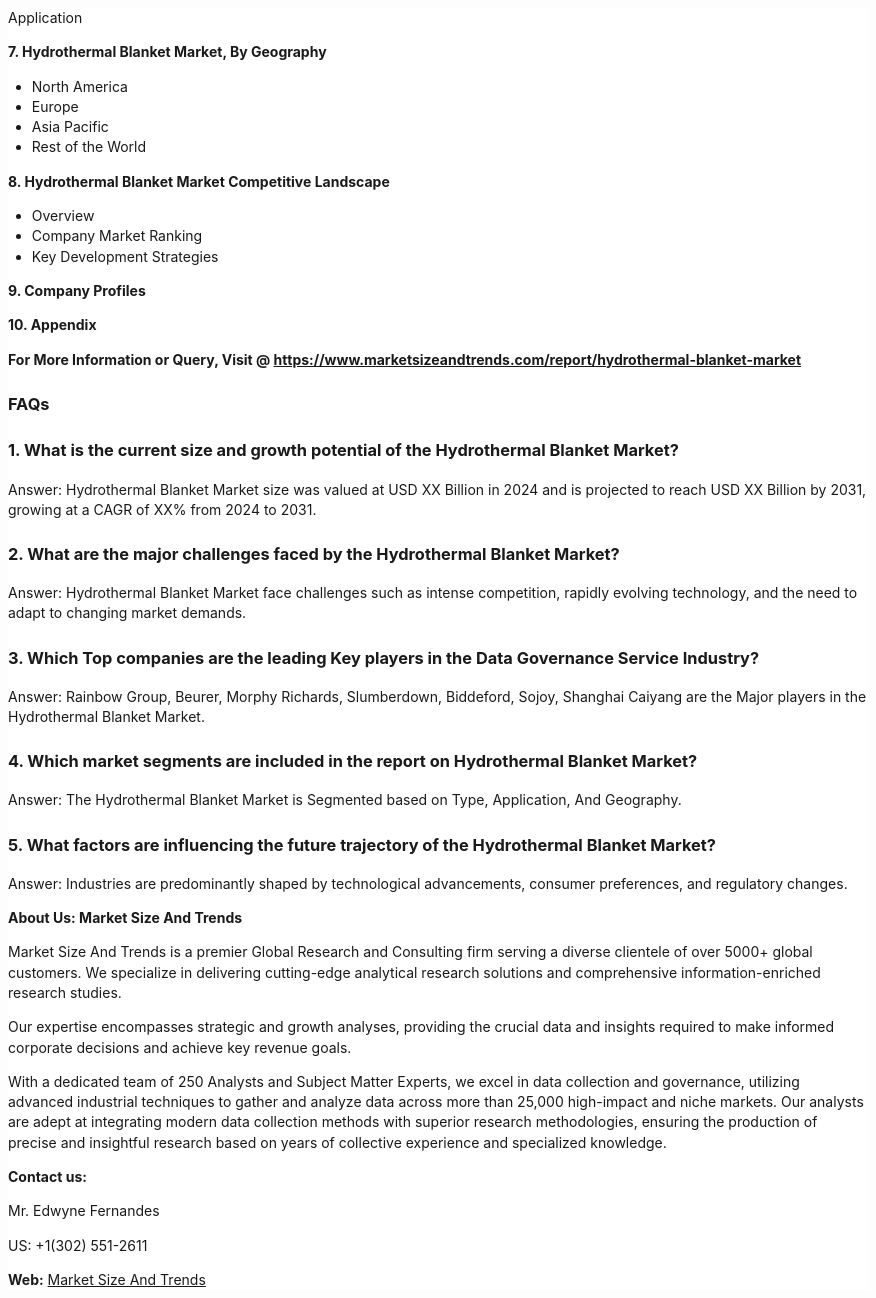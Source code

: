 Application</span></strong></p></div><div class="" data-test-id=""><p><strong><span class="">7. Hydrothermal Blanket Market, By Geography</span></strong></p></div><div class="" data-test-id=""><ul><li><span class="">North America</span></li><li><span class="">Europe</span></li><li><span class="">Asia Pacific</span></li><li><span class="">Rest of the World</span></li></ul></div><div class="" data-test-id=""><p><strong><span class="">8. Hydrothermal Blanket Market Competitive Landscape</span></strong></p></div><div class="" data-test-id=""><ul><li><span class="">Overview</span></li><li><span class="">Company Market Ranking</span></li><li><span class="">Key Development Strategies</span></li></ul></div><div class="" data-test-id=""><p><strong><span class="">9. Company Profiles</span></strong></p></div><div class="" data-test-id=""><p><strong><span class="">10. Appendix</span></strong></p></div><div class="" data-test-id=""><p><strong><span class="">For More Information or Query, Visit @ <a href="https://www.marketsizeandtrends.com/report/hydrothermal-blanket-market" target="_blank">https://www.marketsizeandtrends.com/report/hydrothermal-blanket-market</a></span></strong></p></div><div class="" data-test-id=""><div class="article-main__content" data-test-id="publishing-text-block"><h3><strong><span class="">FAQs</span></strong></h3></div><div class="article-main__content" data-test-id="publishing-text-block"><h3><span class="">1. What is the current size and growth potential of the Hydrothermal Blanket Market?</span></h3></div><div class="article-main__content" data-test-id="publishing-text-block"><p><span class="font-[700]">Answer</span><span class="">: Hydrothermal Blanket Market size was valued at USD XX Billion in 2024 and is projected to reach USD XX Billion by 2031, growing at a CAGR of XX% from 2024 to 2031.</span></p></div><div class="article-main__content" data-test-id="publishing-text-block"><h3><span class="">2. What are the major challenges faced by the Hydrothermal Blanket Market?</span></h3></div><div class="article-main__content" data-test-id="publishing-text-block"><p><span class="font-[700]">Answer</span><span class="">: Hydrothermal Blanket Market face challenges such as intense competition, rapidly evolving technology, and the need to adapt to changing market demands.</span></p></div><div class="article-main__content" data-test-id="publishing-text-block"><h3><span class="">3. Which Top companies are the leading Key players in the Data Governance Service Industry?</span></h3></div><div class="article-main__content" data-test-id="publishing-text-block"><p><span class="font-[700]">Answer</span><span class="">: Rainbow Group, Beurer, Morphy Richards, Slumberdown, Biddeford, Sojoy, Shanghai Caiyang are the Major players in the Hydrothermal Blanket Market.</span></p></div><div class="article-main__content" data-test-id="publishing-text-block"><h3><span class="">4. Which market segments are included in the report on Hydrothermal Blanket Market?</span></h3></div><div class="article-main__content" data-test-id="publishing-text-block"><p><span class="font-[700]">Answer</span><span class="">: The Hydrothermal Blanket Market is Segmented based on Type, Application, And Geography.</span></p></div><div class="article-main__content" data-test-id="publishing-text-block"><h3><span class="">5. What factors are influencing the future trajectory of the Hydrothermal Blanket Market?</span></h3></div><div class="article-main__content" data-test-id="publishing-text-block"><p><span class="font-[700]">Answer:</span><span class="">&nbsp;Industries are predominantly shaped by technological advancements, consumer preferences, and regulatory changes.</span></p></div><p><strong><span class="">About Us: Market Size And Trends</span></strong></p></div><div class="" data-test-id=""><p><span class="">Market Size And Trends is a premier Global Research and Consulting firm serving a diverse clientele of over 5000+ global customers. We specialize in delivering cutting-edge analytical research solutions and comprehensive information-enriched research studies.</span></p></div><div class="" data-test-id=""><p><span class="">Our expertise encompasses strategic and growth analyses, providing the crucial data and insights required to make informed corporate decisions and achieve key revenue goals.</span></p></div><div class="" data-test-id=""><p><span class="">With a dedicated team of 250 Analysts and Subject Matter Experts, we excel in data collection and governance, utilizing advanced industrial techniques to gather and analyze data across more than 25,000 high-impact and niche markets. Our analysts are adept at integrating modern data collection methods with superior research methodologies, ensuring the production of precise and insightful research based on years of collective experience and specialized knowledge.</span></p></div><div class="" data-test-id=""><p><strong><span class="">Contact us:</span></strong></p></div><div class="" data-test-id=""><p><span class="">Mr. Edwyne Fernandes</span></p></div><div class="" data-test-id=""><p><span class="">US: +1(302) 551-2611<br /></span></p><p><span class=""><strong>Web:</strong> <a href="https://www.marketsizeandtrends.com/" target="_blank">Market Size And Trends</a></span></p></div>
